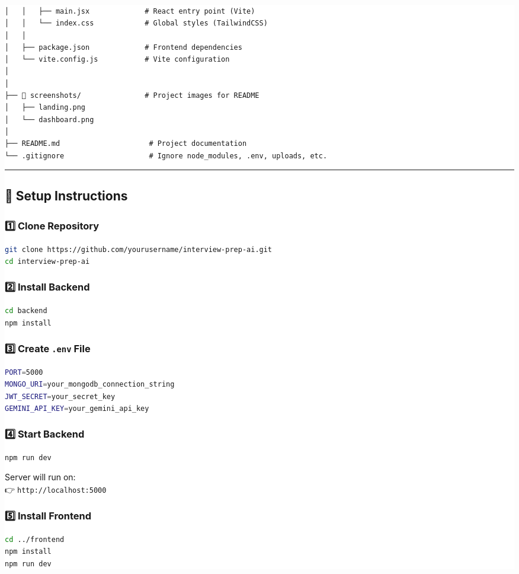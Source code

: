```
│   │   ├── main.jsx             # React entry point (Vite)
│   │   └── index.css            # Global styles (TailwindCSS)
│   │
│   ├── package.json             # Frontend dependencies
│   └── vite.config.js           # Vite configuration
│
│
├── 📁 screenshots/               # Project images for README
│   ├── landing.png
│   └── dashboard.png
│
├── README.md                     # Project documentation
└── .gitignore                    # Ignore node_modules, .env, uploads, etc.

```

---

## 🧩 Setup Instructions

### 1️⃣ Clone Repository
```bash
git clone https://github.com/yourusername/interview-prep-ai.git
cd interview-prep-ai
```

### 2️⃣ Install Backend
```bash
cd backend
npm install
```

### 3️⃣ Create `.env` File
```bash
PORT=5000
MONGO_URI=your_mongodb_connection_string
JWT_SECRET=your_secret_key
GEMINI_API_KEY=your_gemini_api_key
```

### 4️⃣ Start Backend
```bash
npm run dev
```

Server will run on:  
👉 `http://localhost:5000`

### 5️⃣ Install Frontend
```bash
cd ../frontend
npm install
npm run dev
```
